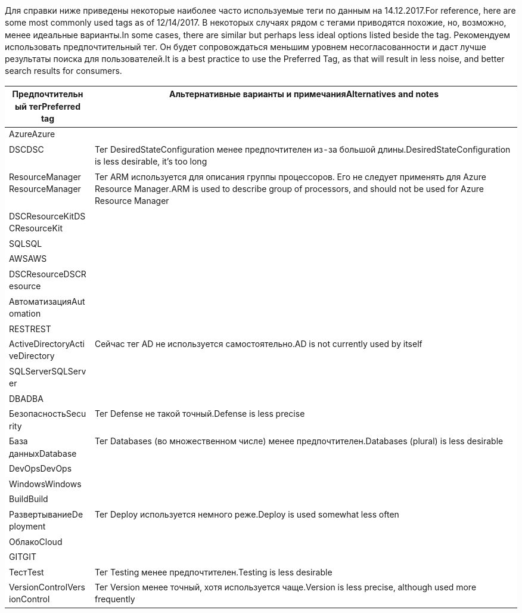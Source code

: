 <span data-ttu-id="98d9e-266">Для справки ниже приведены некоторые наиболее часто используемые теги по данным на 14.12.2017.</span><span class="sxs-lookup"><span data-stu-id="98d9e-266">For reference, here are some most commonly used tags as of 12/14/2017.</span></span> <span data-ttu-id="98d9e-267">В некоторых случаях рядом с тегами приводятся похожие, но, возможно, менее идеальные варианты.</span><span class="sxs-lookup"><span data-stu-id="98d9e-267">In some cases, there are similar but perhaps less ideal options listed beside the tag.</span></span> <span data-ttu-id="98d9e-268">Рекомендуем использовать предпочтительный тег. Он будет сопровождаться меньшим уровнем несогласованности и даст лучше результаты поиска для пользователей.</span><span class="sxs-lookup"><span data-stu-id="98d9e-268">It is a best practice to use the Preferred Tag, as that will result in less noise, and better search results for consumers.</span></span>

| <span data-ttu-id="98d9e-269">Предпочтительный тег</span><span class="sxs-lookup"><span data-stu-id="98d9e-269">Preferred tag</span></span> | <span data-ttu-id="98d9e-270">Альтернативные варианты и примечания</span><span class="sxs-lookup"><span data-stu-id="98d9e-270">Alternatives and notes</span></span> |
| --- | --- |
| <span data-ttu-id="98d9e-271">Azure</span><span class="sxs-lookup"><span data-stu-id="98d9e-271">Azure</span></span> |  |
| <span data-ttu-id="98d9e-272">DSC</span><span class="sxs-lookup"><span data-stu-id="98d9e-272">DSC</span></span> | <span data-ttu-id="98d9e-273">Тег DesiredStateConfiguration менее предпочтителен из-за большой длины.</span><span class="sxs-lookup"><span data-stu-id="98d9e-273">DesiredStateConfiguration is less desirable, it’s too long</span></span> |
| <span data-ttu-id="98d9e-274">ResourceManager</span><span class="sxs-lookup"><span data-stu-id="98d9e-274">ResourceManager</span></span> | <span data-ttu-id="98d9e-275">Тег ARM используется для описания группы процессоров. Его не следует применять для Azure Resource Manager.</span><span class="sxs-lookup"><span data-stu-id="98d9e-275">ARM is used to describe group of processors, and should not be used for Azure Resource Manager</span></span> |
| <span data-ttu-id="98d9e-276">DSCResourceKit</span><span class="sxs-lookup"><span data-stu-id="98d9e-276">DSCResourceKit</span></span> |  |
| <span data-ttu-id="98d9e-277">SQL</span><span class="sxs-lookup"><span data-stu-id="98d9e-277">SQL</span></span> |  |
| <span data-ttu-id="98d9e-278">AWS</span><span class="sxs-lookup"><span data-stu-id="98d9e-278">AWS</span></span> |  |
| <span data-ttu-id="98d9e-279">DSCResource</span><span class="sxs-lookup"><span data-stu-id="98d9e-279">DSCResource</span></span> |  |
| <span data-ttu-id="98d9e-280">Автоматизация</span><span class="sxs-lookup"><span data-stu-id="98d9e-280">Automation</span></span> |  |
| <span data-ttu-id="98d9e-281">REST</span><span class="sxs-lookup"><span data-stu-id="98d9e-281">REST</span></span> |  |
| <span data-ttu-id="98d9e-282">ActiveDirectory</span><span class="sxs-lookup"><span data-stu-id="98d9e-282">ActiveDirectory</span></span> | <span data-ttu-id="98d9e-283">Сейчас тег AD не используется самостоятельно.</span><span class="sxs-lookup"><span data-stu-id="98d9e-283">AD is not currently used by itself</span></span>  |
| <span data-ttu-id="98d9e-284">SQLServer</span><span class="sxs-lookup"><span data-stu-id="98d9e-284">SQLServer</span></span> |  |
| <span data-ttu-id="98d9e-285">DBA</span><span class="sxs-lookup"><span data-stu-id="98d9e-285">DBA</span></span> |  |
| <span data-ttu-id="98d9e-286">Безопасность</span><span class="sxs-lookup"><span data-stu-id="98d9e-286">Security</span></span> | <span data-ttu-id="98d9e-287">Тег Defense не такой точный.</span><span class="sxs-lookup"><span data-stu-id="98d9e-287">Defense is less precise</span></span> |
| <span data-ttu-id="98d9e-288">База данных</span><span class="sxs-lookup"><span data-stu-id="98d9e-288">Database</span></span> | <span data-ttu-id="98d9e-289">Тег Databases (во множественном числе) менее предпочтителен.</span><span class="sxs-lookup"><span data-stu-id="98d9e-289">Databases (plural) is less desirable</span></span> |
| <span data-ttu-id="98d9e-290">DevOps</span><span class="sxs-lookup"><span data-stu-id="98d9e-290">DevOps</span></span> |  |
| <span data-ttu-id="98d9e-291">Windows</span><span class="sxs-lookup"><span data-stu-id="98d9e-291">Windows</span></span> |  |
| <span data-ttu-id="98d9e-292">Build</span><span class="sxs-lookup"><span data-stu-id="98d9e-292">Build</span></span> |  |
| <span data-ttu-id="98d9e-293">Развертывание</span><span class="sxs-lookup"><span data-stu-id="98d9e-293">Deployment</span></span> | <span data-ttu-id="98d9e-294">Тег Deploy используется немного реже.</span><span class="sxs-lookup"><span data-stu-id="98d9e-294">Deploy is used somewhat less often</span></span> |
| <span data-ttu-id="98d9e-295">Облако</span><span class="sxs-lookup"><span data-stu-id="98d9e-295">Cloud</span></span> |  |
| <span data-ttu-id="98d9e-296">GIT</span><span class="sxs-lookup"><span data-stu-id="98d9e-296">GIT</span></span> |  |
| <span data-ttu-id="98d9e-297">Тест</span><span class="sxs-lookup"><span data-stu-id="98d9e-297">Test</span></span> | <span data-ttu-id="98d9e-298">Тег Testing менее предпочтителен.</span><span class="sxs-lookup"><span data-stu-id="98d9e-298">Testing is less desirable</span></span> |
| <span data-ttu-id="98d9e-299">VersionControl</span><span class="sxs-lookup"><span data-stu-id="98d9e-299">VersionControl</span></span> | <span data-ttu-id="98d9e-300">Тег Version менее точный, хотя используется чаще.</span><span class="sxs-lookup"><span data-stu-id="98d9e-300">Version is less precise, although used more frequently</span></span>  |